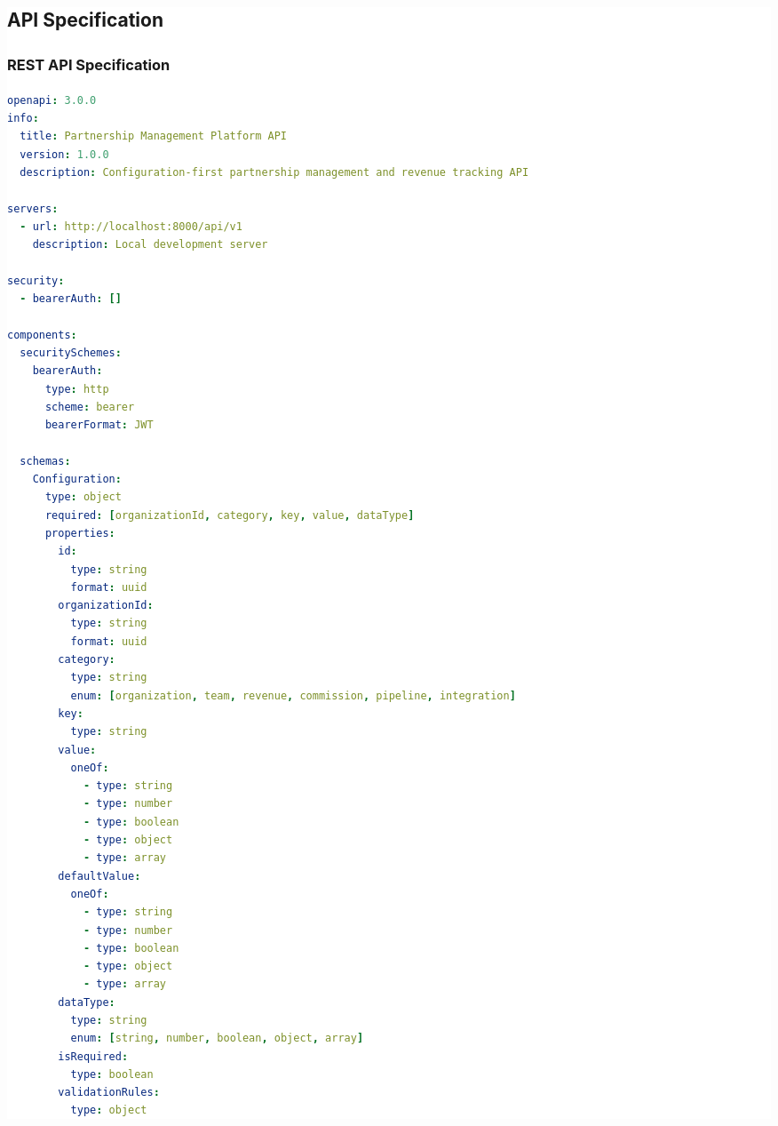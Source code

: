## API Specification

### REST API Specification

```yaml
openapi: 3.0.0
info:
  title: Partnership Management Platform API
  version: 1.0.0
  description: Configuration-first partnership management and revenue tracking API

servers:
  - url: http://localhost:8000/api/v1
    description: Local development server

security:
  - bearerAuth: []

components:
  securitySchemes:
    bearerAuth:
      type: http
      scheme: bearer
      bearerFormat: JWT

  schemas:
    Configuration:
      type: object
      required: [organizationId, category, key, value, dataType]
      properties:
        id:
          type: string
          format: uuid
        organizationId:
          type: string
          format: uuid
        category:
          type: string
          enum: [organization, team, revenue, commission, pipeline, integration]
        key:
          type: string
        value:
          oneOf:
            - type: string
            - type: number
            - type: boolean
            - type: object
            - type: array
        defaultValue:
          oneOf:
            - type: string
            - type: number
            - type: boolean
            - type: object
            - type: array
        dataType:
          type: string
          enum: [string, number, boolean, object, array]
        isRequired:
          type: boolean
        validationRules:
          type: object

```